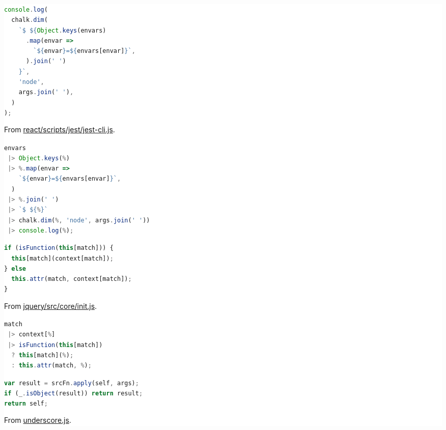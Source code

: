 ```js
console.log(
  chalk.dim(
    `$ ${Object.keys(envars)
      .map(envar =>
        `${envar}=${envars[envar]}`,
      ).join(' ')
    }`,
    'node',
    args.join(' '),
  )
);
```
From [react/scripts/jest/jest-cli.js][].

<td>

```js
envars
 |> Object.keys(%)
 |> %.map(envar =>
    `${envar}=${envars[envar]}`,
  )
 |> %.join(' ')
 |> `$ ${%}`
 |> chalk.dim(%, 'node', args.join(' '))
 |> console.log(%);
```

<tr>
<td>

```js
if (isFunction(this[match])) {
  this[match](context[match]);
} else
  this.attr(match, context[match]);
}
```
From [jquery/src/core/init.js][].

<td>

```js
match
 |> context[%]
 |> isFunction(this[match])
  ? this[match](%);
  : this.attr(match, %);
```

<tr>
<td>

```js
var result = srcFn.apply(self, args);
if (_.isObject(result)) return result;
return self;
```
From [underscore.js][].


[specification]: http://jschoi.org/21/es-hack-pipes/
[Babel 7.15]: https://babeljs.io/blog/2021/07/26/7.15.0#hack-style-pipeline-operator-support-13191httpsgithubcombabelbabelpull13191-13416httpsgithubcombabelbabelpull13416
[Babel documentation]: https://babeljs.io/docs/en/babel-plugin-proposal-pipeline-operator
[essay by Tab Atkins]: https://gist.github.com/tabatkins/1261b108b9e6cdab5ad5df4b8021bcb5
[token bikeshedding]: https://github.com/tc39/proposal-pipeline-operator/issues/91
[jQuery]: https://jquery.com/
[fluent interfaces]: https://en.wikipedia.org/wiki/Fluent_interface
[naming hard]: https://martinfowler.com/bliki/TwoHardThings.html
[smart mix]: https://github.com/js-choi/proposal-smart-pipelines/
[function-currying]: https://en.wikipedia.org/wiki/Currying
[Ramda]: https://ramdajs.com/
[destruct]: https://github.com/js-choi/proposal-hack-pipes/issues/4#issuecomment-817208635
[F# pipes]: https://github.com/tc39/proposal-pipeline-operator/
[tacit]: https://en.wikipedia.org/wiki/Tacit_programming
[enhanced F# pipes]: https://github.com/valtech-nyc/proposal-fsharp-pipelines/
[real-world examples]: #real-world-examples
[extension calling]: https://github.com/tc39/proposal-extensions/
[do expressions]: https://github.com/tc39/proposal-do-expressions/
[record/tuple literals]: https://github.com/tc39/proposal-record-tuple/
[operator overloading]: https://github.com/tc39/proposal-operator-overloading/
[precedence]: https://developer.mozilla.org/en-US/docs/Web/JavaScript/Reference/Operators/Operator_Precedence
[ramda.js]: https://github.com/ramda/ramda/blob/v0.27.1/dist/ramda.js
[node/deps/npm/lib/unpublish.js]: https://github.com/nodejs/node/blob/v16.x/deps/npm/lib/unpublish.js
[node/deps/v8/test/mjsunit/regress/regress-crbug-158185.js]: https://github.com/nodejs/node/blob/v16.x/deps/v8/test/mjsunit/regress/regress-crbug-158185.js
[express/lib/response.js]: https://github.com/expressjs/express/blob/5.0/lib/response.js
[react/scripts/jest/jest-cli.js]: https://github.com/facebook/react/blob/17.0.2/scripts/jest/jest-cli.js
[jquery/build/tasks/sourceMap.js]: https://github.com/jquery/jquery/blob/2.2-stable/build/tasks/sourcemap.js
[jquery/src/core/parseHTML.js]: https://github.com/jquery/jquery/blob/2.2-stable/src/core/parseHTML.js
[jquery/src/core/init.js]: https://github.com/jquery/jquery/blob/2.2-stable/src/core/init.js
[underscore.js]: https://underscorejs.org/docs/underscore-esm.html
[lodash.js]: https://www.runpkg.com/?lodash@4.17.20/lodash.js
[PFA]: https://github.com/tc39/proposal-partial-application/
[garden-path problem]: https://en.wikipedia.org/wiki/Garden-path_sentence
[Clojure pipes]: https://clojure.org/guides/threading_macros
[split mix]: https://github.com/tc39/proposal-pipeline-operator/wiki#proposal-3-split-mix